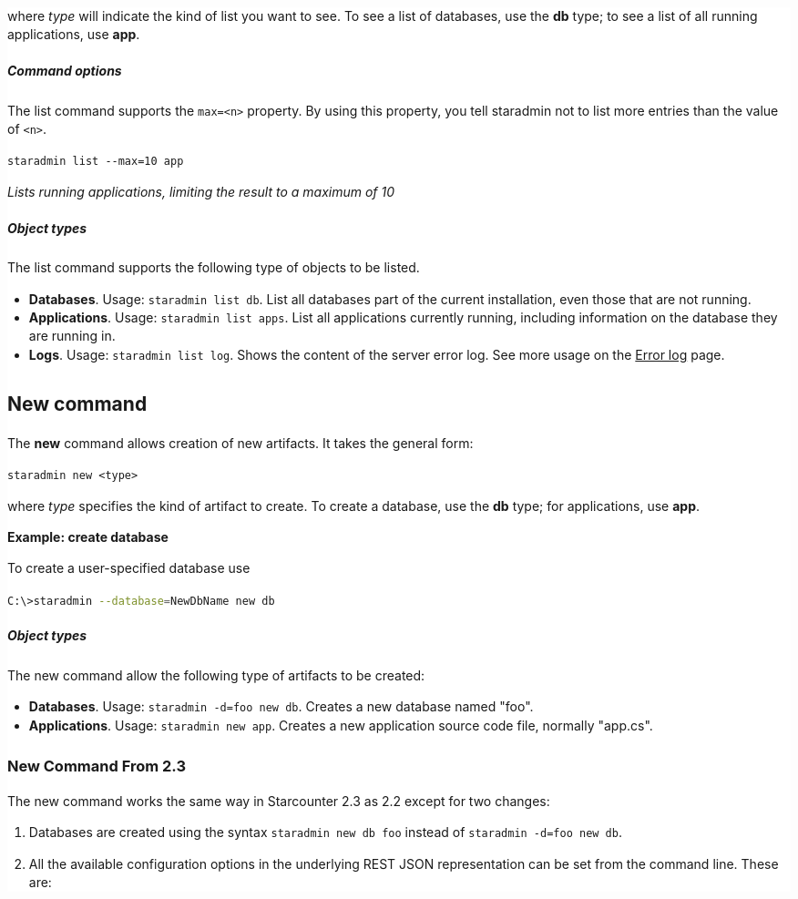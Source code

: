 where *type* will indicate the kind of list you want to see. To see a list of databases, use the **db** type; to see a list of all running applications, use **app**.

##### Command options

The list command supports the `max=<n>` property. By using this property, you tell staradmin not to list more entries than the value of `<n>`.

```nginx
staradmin list --max=10 app
```

*Lists running applications, limiting the result to a maximum of 10*

##### Object types

The list command supports the following type of objects to be listed.

* **Databases**. Usage:  `staradmin list db`. List all databases part of the current installation, even those that are not running.
* **Applications**. Usage:  `staradmin list apps`. List all applications currently running, including information on the database they are running in.
* **Logs**. Usage:  `staradmin list log`. Shows the content of the server error log. See more usage on the [Error log](/guides/working-with-starcounter/error-log) page.

## New command

The **new** command allows creation of new artifacts. It takes the general form:

```nginx
staradmin new <type>
```

where *type* specifies the kind of artifact to create. To create a database, use the **db** type; for applications, use **app**.

<strong>Example: create database </strong>

To create a user-specified database use
```bash
C:\>staradmin --database=NewDbName new db
```
##### Object types

The new command allow the following type of artifacts to be created:

* **Databases**. Usage:  `staradmin -d=foo new db`. Creates a new database named "foo".
* **Applications**. Usage:  `staradmin new app`. Creates a new application source code file, normally "app.cs".

### New Command From 2.3
The new command works the same way in Starcounter 2.3 as 2.2 except for two changes:

1. Databases are created using the syntax `staradmin new db foo` instead of `staradmin -d=foo new db`.

2. All the available configuration options in the underlying REST JSON representation can be set from the command line. These are:
